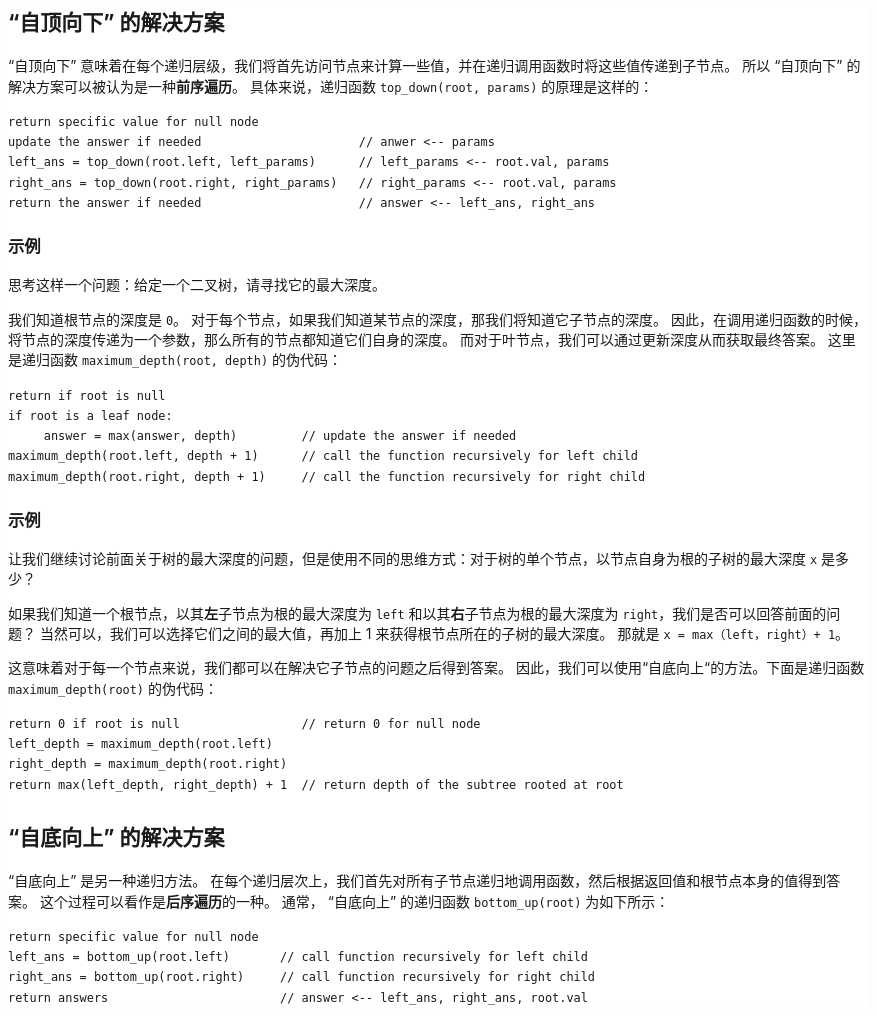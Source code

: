 ## “自顶向下” 的解决方案

“自顶向下” 意味着在每个递归层级，我们将首先访问节点来计算一些值，并在递归调用函数时将这些值传递到子节点。 所以 “自顶向下” 的解决方案可以被认为是一种**前序遍历**。 具体来说，递归函数 `top_down(root, params)` 的原理是这样的：

```
return specific value for null node
update the answer if needed                      // anwer <-- params
left_ans = top_down(root.left, left_params)      // left_params <-- root.val, params
right_ans = top_down(root.right, right_params)   // right_params <-- root.val, params
return the answer if needed                      // answer <-- left_ans, right_ans
```

### 示例

思考这样一个问题：给定一个二叉树，请寻找它的最大深度。

我们知道根节点的深度是 `0`。 对于每个节点，如果我们知道某节点的深度，那我们将知道它子节点的深度。 因此，在调用递归函数的时候，将节点的深度传递为一个参数，那么所有的节点都知道它们自身的深度。 而对于叶节点，我们可以通过更新深度从而获取最终答案。 这里是递归函数 `maximum_depth(root, depth)` 的伪代码：

  ```
  return if root is null
  if root is a leaf node:
       answer = max(answer, depth)         // update the answer if needed
  maximum_depth(root.left, depth + 1)      // call the function recursively for left child
  maximum_depth(root.right, depth + 1)     // call the function recursively for right child
  ```

### 示例

让我们继续讨论前面关于树的最大深度的问题，但是使用不同的思维方式：对于树的单个节点，以节点自身为根的子树的最大深度 `x` 是多少？

如果我们知道一个根节点，以其**左**子节点为根的最大深度为 `left` 和以其**右**子节点为根的最大深度为 `right`，我们是否可以回答前面的问题？ 当然可以，我们可以选择它们之间的最大值，再加上 1 来获得根节点所在的子树的最大深度。 那就是 `x = max（left，right）+ 1`。

这意味着对于每一个节点来说，我们都可以在解决它子节点的问题之后得到答案。 因此，我们可以使用“自底向上“的方法。下面是递归函数 `maximum_depth(root)` 的伪代码：

  ```
  return 0 if root is null                 // return 0 for null node
  left_depth = maximum_depth(root.left)
  right_depth = maximum_depth(root.right)
  return max(left_depth, right_depth) + 1  // return depth of the subtree rooted at root
  ```

## “自底向上” 的解决方案

“自底向上” 是另一种递归方法。 在每个递归层次上，我们首先对所有子节点递归地调用函数，然后根据返回值和根节点本身的值得到答案。 这个过程可以看作是**后序遍历**的一种。 通常， “自底向上” 的递归函数 `bottom_up(root)` 为如下所示：

```
return specific value for null node
left_ans = bottom_up(root.left)       // call function recursively for left child
right_ans = bottom_up(root.right)     // call function recursively for right child
return answers                        // answer <-- left_ans, right_ans, root.val
```
